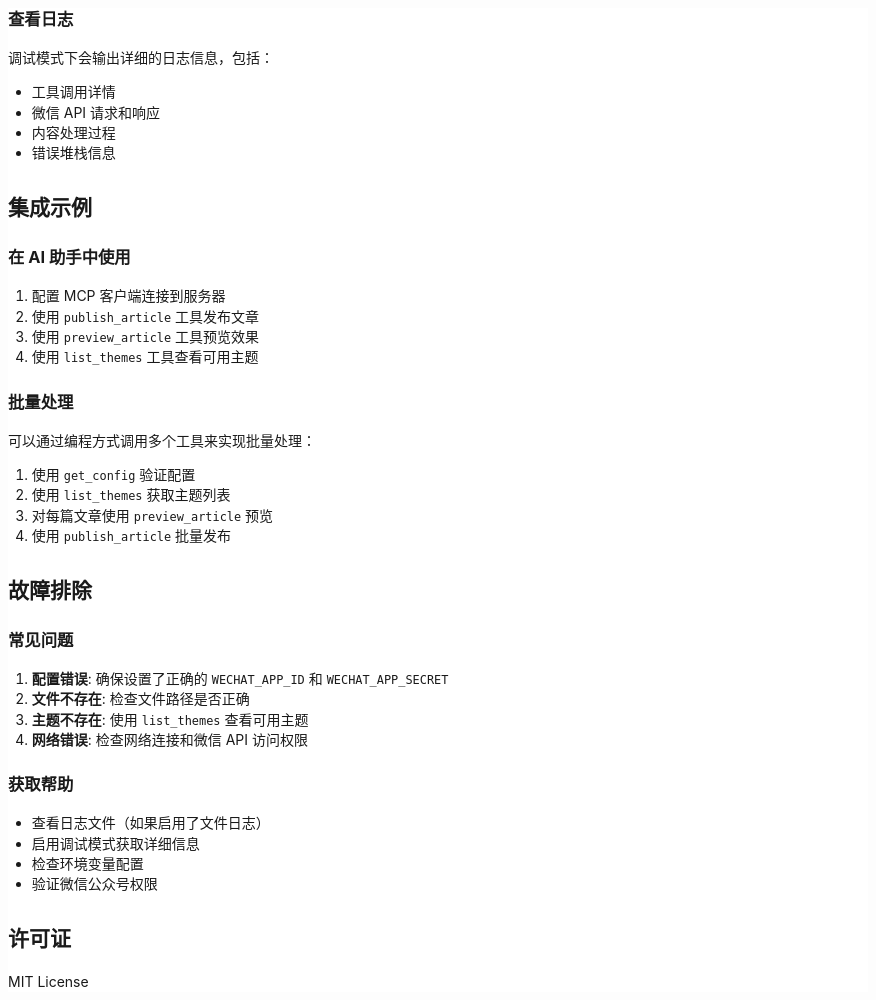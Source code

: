 ### 查看日志

调试模式下会输出详细的日志信息，包括：
- 工具调用详情
- 微信 API 请求和响应
- 内容处理过程
- 错误堆栈信息

## 集成示例

### 在 AI 助手中使用

1. 配置 MCP 客户端连接到服务器
2. 使用 `publish_article` 工具发布文章
3. 使用 `preview_article` 工具预览效果
4. 使用 `list_themes` 工具查看可用主题

### 批量处理

可以通过编程方式调用多个工具来实现批量处理：

1. 使用 `get_config` 验证配置
2. 使用 `list_themes` 获取主题列表
3. 对每篇文章使用 `preview_article` 预览
4. 使用 `publish_article` 批量发布

## 故障排除

### 常见问题

1. **配置错误**: 确保设置了正确的 `WECHAT_APP_ID` 和 `WECHAT_APP_SECRET`
2. **文件不存在**: 检查文件路径是否正确
3. **主题不存在**: 使用 `list_themes` 查看可用主题
4. **网络错误**: 检查网络连接和微信 API 访问权限

### 获取帮助

- 查看日志文件（如果启用了文件日志）
- 启用调试模式获取详细信息
- 检查环境变量配置
- 验证微信公众号权限

## 许可证

MIT License